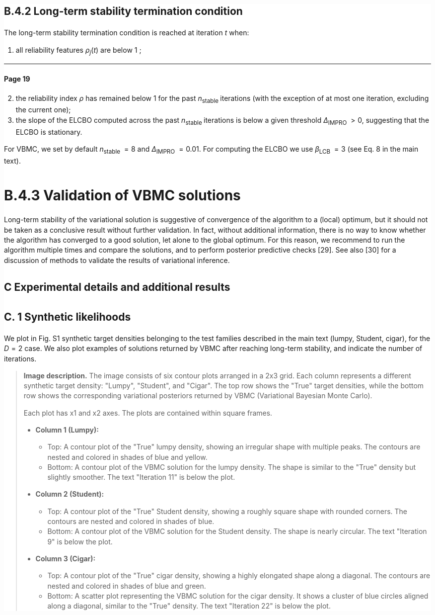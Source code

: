 ## B.4.2 Long-term stability termination condition

The long-term stability termination condition is reached at iteration $t$ when:

1. all reliability features $\rho_{j}(t)$ are below 1 ;

---

#### Page 19

2. the reliability index $\rho$ has remained below 1 for the past $n_{\text {stable }}$ iterations (with the exception of at most one iteration, excluding the current one);
3. the slope of the ELCBO computed across the past $n_{\text {stable }}$ iterations is below a given threshold $\Delta_{\text {IMPRO }}>0$, suggesting that the ELCBO is stationary.

For VBMC, we set by default $n_{\text {stable }}=8$ and $\Delta_{\text {IMPRO }}=0.01$. For computing the ELCBO we use $\beta_{\text {LCB }}=3$ (see Eq. 8 in the main text).

# B.4.3 Validation of VBMC solutions

Long-term stability of the variational solution is suggestive of convergence of the algorithm to a (local) optimum, but it should not be taken as a conclusive result without further validation. In fact, without additional information, there is no way to know whether the algorithm has converged to a good solution, let alone to the global optimum. For this reason, we recommend to run the algorithm multiple times and compare the solutions, and to perform posterior predictive checks [29]. See also [30] for a discussion of methods to validate the results of variational inference.

## C Experimental details and additional results

## C. 1 Synthetic likelihoods

We plot in Fig. S1 synthetic target densities belonging to the test families described in the main text (lumpy, Student, cigar), for the $D=2$ case. We also plot examples of solutions returned by VBMC after reaching long-term stability, and indicate the number of iterations.

> **Image description.** The image consists of six contour plots arranged in a 2x3 grid. Each column represents a different synthetic target density: "Lumpy", "Student", and "Cigar". The top row shows the "True" target densities, while the bottom row shows the corresponding variational posteriors returned by VBMC (Variational Bayesian Monte Carlo).
>
> Each plot has x1 and x2 axes. The plots are contained within square frames.
>
> - **Column 1 (Lumpy):**
>
>   - Top: A contour plot of the "True" lumpy density, showing an irregular shape with multiple peaks. The contours are nested and colored in shades of blue and yellow.
>   - Bottom: A contour plot of the VBMC solution for the lumpy density. The shape is similar to the "True" density but slightly smoother. The text "Iteration 11" is below the plot.
>
> - **Column 2 (Student):**
>
>   - Top: A contour plot of the "True" Student density, showing a roughly square shape with rounded corners. The contours are nested and colored in shades of blue.
>   - Bottom: A contour plot of the VBMC solution for the Student density. The shape is nearly circular. The text "Iteration 9" is below the plot.
>
> - **Column 3 (Cigar):**
>   - Top: A contour plot of the "True" cigar density, showing a highly elongated shape along a diagonal. The contours are nested and colored in shades of blue and green.
>   - Bottom: A scatter plot representing the VBMC solution for the cigar density. It shows a cluster of blue circles aligned along a diagonal, similar to the "True" density. The text "Iteration 22" is below the plot.
>

[^0]: \*Website: luigiacerbi.com. Alternative e-mail: luigi.acerbi@gmail.com.
[^0]: ${ }^{1}$ Code available at https://github.com/acerbilab/vbmc.
[^0]: ${ }^{2}$ We also tried a deterministic approximation of the entropy proposed in [20], with mixed results.
[^0]: ${ }^{3}$ The available code for VBMC currently supports both unbounded variables and bound constraints.
[^0]: ${ }^{4}$ We also tested $\mathrm{BBQ}^{*}$ (approximate GP hyperparameter marginalization), which perfomed similarly to BBQ.
[^0]: ${ }^{1}$ This choice of notation makes it easy to apply Gaussian identities used in Bayesian quadrature.